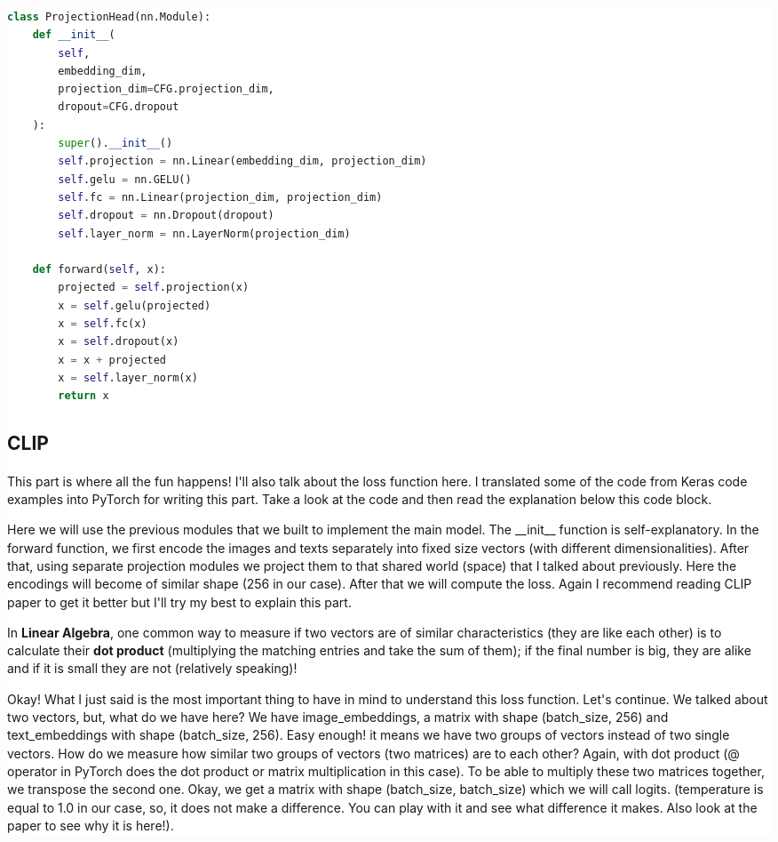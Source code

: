 ```python
class ProjectionHead(nn.Module):
    def __init__(
        self,
        embedding_dim,
        projection_dim=CFG.projection_dim,
        dropout=CFG.dropout
    ):
        super().__init__()
        self.projection = nn.Linear(embedding_dim, projection_dim)
        self.gelu = nn.GELU()
        self.fc = nn.Linear(projection_dim, projection_dim)
        self.dropout = nn.Dropout(dropout)
        self.layer_norm = nn.LayerNorm(projection_dim)

    def forward(self, x):
        projected = self.projection(x)
        x = self.gelu(projected)
        x = self.fc(x)
        x = self.dropout(x)
        x = x + projected
        x = self.layer_norm(x)
        return x
```

## CLIP

This part is where all the fun happens! I'll also talk about the loss function here. I translated some of the code from Keras code examples into PyTorch for writing this part. Take a look at the code and then read the explanation below this code block.

Here we will use the previous modules that we built to implement the main model. The \_\_init\_\_ function is self-explanatory. In the forward function, we first encode the images and texts separately into fixed size vectors (with different dimensionalities). After that, using separate projection modules we project them to that shared world (space) that I talked about previously. Here the encodings will become of similar shape (256 in our case). After that we will compute the loss. Again I recommend reading CLIP paper to get it better but I'll try my best to explain this part.

In **Linear Algebra**, one common way to measure if two vectors are of similar characteristics (they are like each other) is to calculate their **dot product** (multiplying the matching entries and take the sum of them); if the final number is big, they are alike and if it is small they are not (relatively speaking)!

Okay! What I just said is the most important thing to have in mind to understand this loss function. Let's continue. We talked about two vectors, but, what do we have here? We have image_embeddings, a matrix with shape (batch_size, 256) and text_embeddings with shape (batch_size, 256). Easy enough! it means we have two groups of vectors instead of two single vectors. How do we measure how similar two groups of vectors (two matrices) are to each other? Again, with dot product (@ operator in PyTorch does the dot product or matrix multiplication in this case). To be able to multiply these two matrices together, we transpose the second one. Okay, we get a matrix with shape (batch_size, batch_size) which we will call logits. (temperature is equal to 1.0 in our case, so, it does not make a difference. You can play with it and see what difference it makes. Also look at the paper to see why it is here!).
